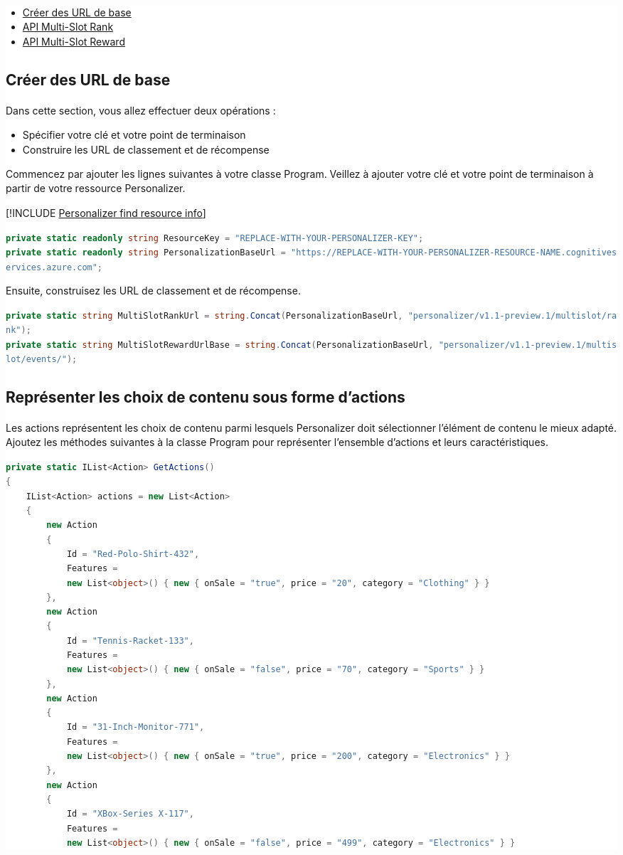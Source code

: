 * [Créer des URL de base](#create-base-urls)
* [API Multi-Slot Rank](#request-the-best-action)
* [API Multi-Slot Reward](#send-a-reward)


## <a name="create-base-urls"></a>Créer des URL de base

Dans cette section, vous allez effectuer deux opérations :
* Spécifier votre clé et votre point de terminaison
* Construire les URL de classement et de récompense

Commencez par ajouter les lignes suivantes à votre classe Program. Veillez à ajouter votre clé et votre point de terminaison à partir de votre ressource Personalizer.

[!INCLUDE [Personalizer find resource info](find-azure-resource-info.md)]

```csharp
private static readonly string ResourceKey = "REPLACE-WITH-YOUR-PERSONALIZER-KEY";
private static readonly string PersonalizationBaseUrl = "https://REPLACE-WITH-YOUR-PERSONALIZER-RESOURCE-NAME.cognitiveservices.azure.com";
```

Ensuite, construisez les URL de classement et de récompense.

```csharp
private static string MultiSlotRankUrl = string.Concat(PersonalizationBaseUrl, "personalizer/v1.1-preview.1/multislot/rank");
private static string MultiSlotRewardUrlBase = string.Concat(PersonalizationBaseUrl, "personalizer/v1.1-preview.1/multislot/events/");
```

## <a name="get-content-choices-represented-as-actions"></a>Représenter les choix de contenu sous forme d’actions

Les actions représentent les choix de contenu parmi lesquels Personalizer doit sélectionner l’élément de contenu le mieux adapté. Ajoutez les méthodes suivantes à la classe Program pour représenter l’ensemble d’actions et leurs caractéristiques. 

```csharp
private static IList<Action> GetActions()
{
    IList<Action> actions = new List<Action>
    {
        new Action
        {
            Id = "Red-Polo-Shirt-432",
            Features =
            new List<object>() { new { onSale = "true", price = "20", category = "Clothing" } }
        },
        new Action
        {
            Id = "Tennis-Racket-133",
            Features =
            new List<object>() { new { onSale = "false", price = "70", category = "Sports" } }
        },
        new Action
        {
            Id = "31-Inch-Monitor-771",
            Features =
            new List<object>() { new { onSale = "true", price = "200", category = "Electronics" } }
        },
        new Action
        {
            Id = "XBox-Series X-117",
            Features =
            new List<object>() { new { onSale = "false", price = "499", category = "Electronics" } }
```